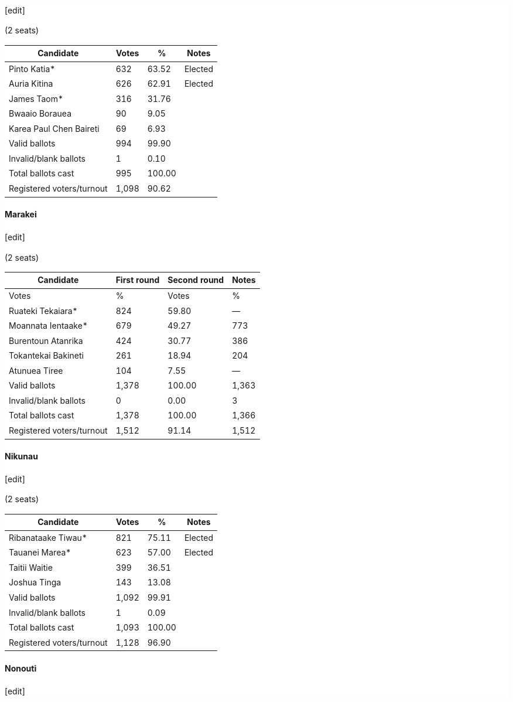 [edit]

(2 seats)

Candidate  | Votes  | %  | Notes   
---|---|---|---  
Pinto Katia* | 632 | 63.52 | Elected   
Auria Kitina | 626 | 62.91 | Elected   
James Taom* | 316 | 31.76 |   
Bwaaio Borauea | 90 | 9.05 |   
Karea Paul Chen Baireti | 69 | 6.93 |   
Valid ballots | 994 | 99.90 |   
Invalid/blank ballots | 1 | 0.10 |   
Total ballots cast | 995 | 100.00 |   
Registered voters/turnout | 1,098 | 90.62 |   
  
#### Marakei

[edit]

(2 seats)

Candidate  | First round  | Second round  | Notes   
---|---|---|---  
Votes  | %  | Votes  | %   
Ruateki Tekaiara* | 824 | 59.80 | — | Elected   
Moannata Ientaake* | 679 | 49.27 | 773 | 56.59 | Elected   
Burentoun Atanrika | 424 | 30.77 | 386 | 28.26 |   
Tokantekai Bakineti | 261 | 18.94 | 204 | 14.93 |   
Atunuea Tiree | 104 | 7.55 | — |   
Valid ballots | 1,378 | 100.00 | 1,363 | 99.78 |   
Invalid/blank ballots | 0 | 0.00 | 3 | 0.22 |   
Total ballots cast | 1,378 | 100.00 | 1,366 | 100.00 |   
Registered voters/turnout | 1,512 | 91.14 | 1,512 | 90.34 |   
  
#### Nikunau

[edit]

(2 seats)

Candidate  | Votes  | %  | Notes   
---|---|---|---  
Ribanataake Tiwau* | 821 | 75.11 | Elected   
Tauanei Marea* | 623 | 57.00 | Elected   
Taitii Waitie | 399 | 36.51 |   
Joshua Tinga | 143 | 13.08 |   
Valid ballots | 1,092 | 99.91 |   
Invalid/blank ballots | 1 | 0.09 |   
Total ballots cast | 1,093 | 100.00 |   
Registered voters/turnout | 1,128 | 96.90 |   
  
#### Nonouti

[edit]
